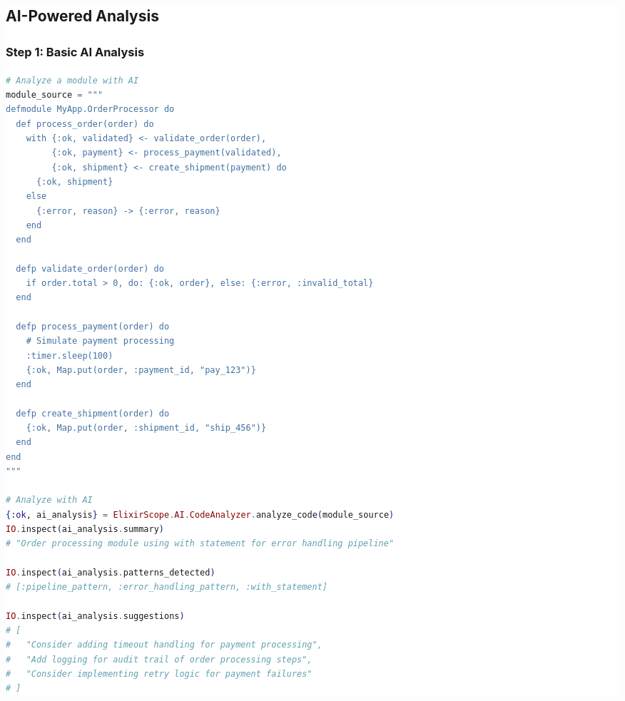 
## AI-Powered Analysis

### Step 1: Basic AI Analysis

```elixir
# Analyze a module with AI
module_source = """
defmodule MyApp.OrderProcessor do
  def process_order(order) do
    with {:ok, validated} <- validate_order(order),
         {:ok, payment} <- process_payment(validated),
         {:ok, shipment} <- create_shipment(payment) do
      {:ok, shipment}
    else
      {:error, reason} -> {:error, reason}
    end
  end
  
  defp validate_order(order) do
    if order.total > 0, do: {:ok, order}, else: {:error, :invalid_total}
  end
  
  defp process_payment(order) do
    # Simulate payment processing
    :timer.sleep(100)
    {:ok, Map.put(order, :payment_id, "pay_123")}
  end
  
  defp create_shipment(order) do
    {:ok, Map.put(order, :shipment_id, "ship_456")}
  end
end
"""

# Analyze with AI
{:ok, ai_analysis} = ElixirScope.AI.CodeAnalyzer.analyze_code(module_source)
IO.inspect(ai_analysis.summary)
# "Order processing module using with statement for error handling pipeline"

IO.inspect(ai_analysis.patterns_detected)
# [:pipeline_pattern, :error_handling_pattern, :with_statement]

IO.inspect(ai_analysis.suggestions)
# [
#   "Consider adding timeout handling for payment processing",
#   "Add logging for audit trail of order processing steps",
#   "Consider implementing retry logic for payment failures"
# ]
```
